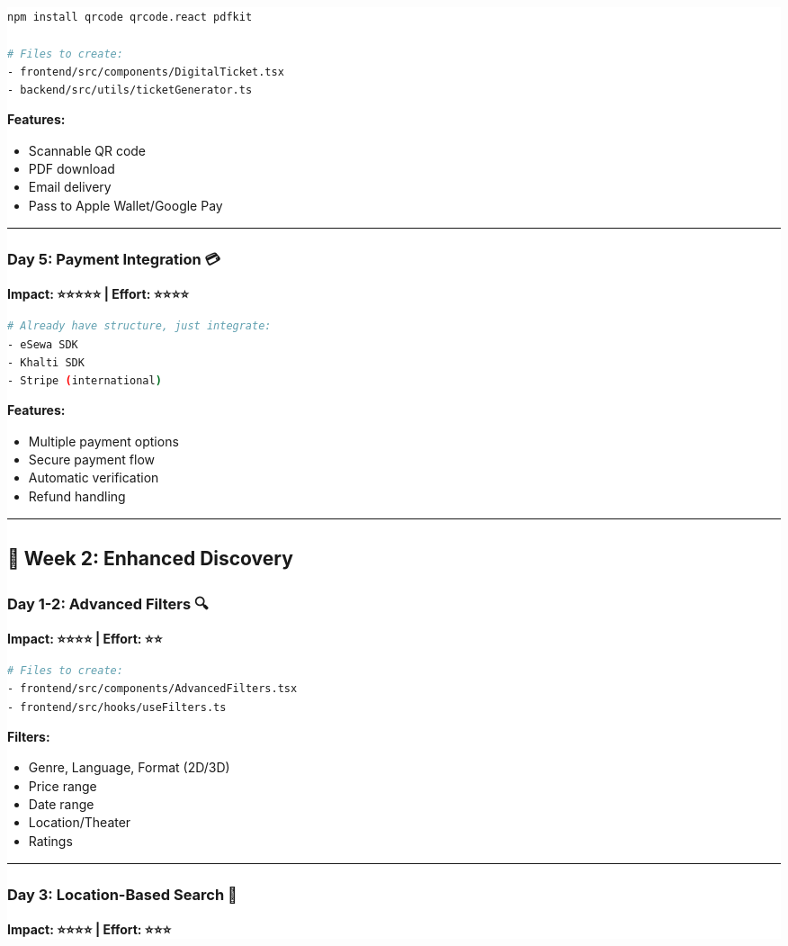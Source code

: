 ```bash
npm install qrcode qrcode.react pdfkit

# Files to create:
- frontend/src/components/DigitalTicket.tsx
- backend/src/utils/ticketGenerator.ts
```

**Features:**
- Scannable QR code
- PDF download
- Email delivery
- Pass to Apple Wallet/Google Pay

---

### Day 5: Payment Integration 💳
**Impact: ⭐⭐⭐⭐⭐ | Effort: ⭐⭐⭐⭐**

```bash
# Already have structure, just integrate:
- eSewa SDK
- Khalti SDK
- Stripe (international)
```

**Features:**
- Multiple payment options
- Secure payment flow
- Automatic verification
- Refund handling

---

## 📅 **Week 2: Enhanced Discovery**

### Day 1-2: Advanced Filters 🔍
**Impact: ⭐⭐⭐⭐ | Effort: ⭐⭐**

```bash
# Files to create:
- frontend/src/components/AdvancedFilters.tsx
- frontend/src/hooks/useFilters.ts
```

**Filters:**
- Genre, Language, Format (2D/3D)
- Price range
- Date range
- Location/Theater
- Ratings

---

### Day 3: Location-Based Search 📍
**Impact: ⭐⭐⭐⭐ | Effort: ⭐⭐⭐**
